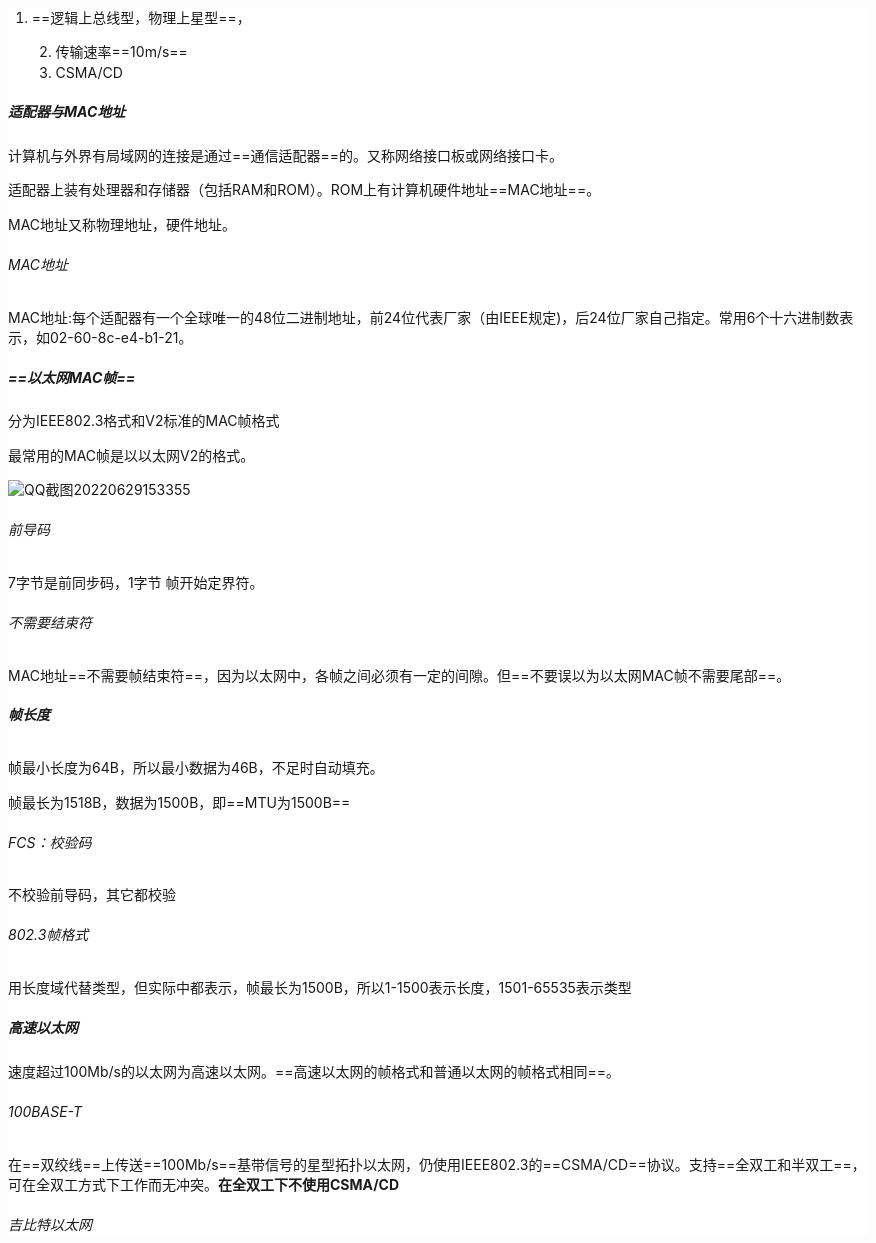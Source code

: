 1. ==逻辑上总线型，物理上星型==，

   2. 传输速率==10m/s==
   2. CSMA/CD

##### 适配器与MAC地址

计算机与外界有局域网的连接是通过==通信适配器==的。又称网络接口板或网络接口卡。

适配器上装有处理器和存储器（包括RAM和ROM）。ROM上有计算机硬件地址==MAC地址==。

MAC地址又称物理地址，硬件地址。

###### MAC地址

MAC地址:每个适配器有一个全球唯一的48位二进制地址，前24位代表厂家（由IEEE规定)，后24位厂家自己指定。常用6个十六进制数表示，如02-60-8c-e4-b1-21。

##### ==以太网MAC帧==

分为IEEE802.3格式和V2标准的MAC帧格式

最常用的MAC帧是以以太网V2的格式。

![QQ截图20220629153355](https://cdn.jsdelivr.net/gh/chaoran4532/typora-upload-images@main/images/202206291534168.jpg)



###### 前导码

7字节是前同步码，1字节 帧开始定界符。

###### 不需要结束符

MAC地址==不需要帧结束符==，因为以太网中，各帧之间必须有一定的间隙。但==不要误以为以太网MAC帧不需要尾部==。

###### **帧长度**

帧最小长度为64B，所以最小数据为46B，不足时自动填充。

帧最长为1518B，数据为1500B，即==MTU为1500B==

###### FCS：校验码

不校验前导码，其它都校验

###### 802.3帧格式

用长度域代替类型，但实际中都表示，帧最长为1500B，所以1-1500表示长度，1501-65535表示类型



##### 高速以太网

速度超过100Mb/s的以太网为高速以太网。==高速以太网的帧格式和普通以太网的帧格式相同==。

###### 100BASE-T

在==双绞线==上传送==100Mb/s==基带信号的星型拓扑以太网，仍使用IEEE802.3的==CSMA/CD==协议。支持==全双工和半双工==，可在全双工方式下工作而无冲突。**在全双工下不使用CSMA/CD**

###### 吉比特以太网
